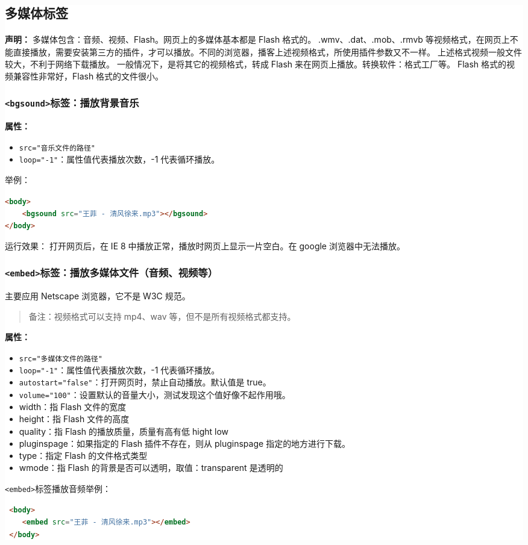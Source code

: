 ## 多媒体标签

**声明：**
多媒体包含：音频、视频、Flash。网页上的多媒体基本都是 Flash 格式的。
.wmv、.dat、.mob、.rmvb 等视频格式，在网页上不能直接播放，需要安装第三方的插件，才可以播放。不同的浏览器，播客上述视频格式，所使用插件参数又不一样。
上述格式视频一般文件较大，不利于网络下载播放。
一般情况下，是将其它的视频格式，转成 Flash 来在网页上播放。转换软件：格式工厂等。
Flash 格式的视频兼容性非常好，Flash 格式的文件很小。

### `<bgsound>`标签：播放背景音乐

**属性：**

-   `src="音乐文件的路径"`
-   `loop="-1"`：属性值代表播放次数，-1 代表循环播放。

举例：

```html
<body>
    <bgsound src="王菲 - 清风徐来.mp3"></bgsound>
</body>
```

运行效果：
打开网页后，在 IE 8 中播放正常，播放时网页上显示一片空白。在 google 浏览器中无法播放。
<br>

### `<embed>`标签：播放多媒体文件（音频、视频等）

主要应用 Netscape 浏览器，它不是 W3C 规范。

> 备注：视频格式可以支持 mp4、wav 等，但不是所有视频格式都支持。

**属性：**

-   `src="多媒体文件的路径"`
-   `loop="-1"`：属性值代表播放次数，-1 代表循环播放。
-   `autostart="false"`：打开网页时，禁止自动播放。默认值是 true。
-   `volume="100"`：设置默认的音量大小，测试发现这个值好像不起作用哦。
-   width：指 Flash 文件的宽度
-   height：指 Flash 文件的高度
-   quality：指 Flash 的播放质量，质量有高有低 hight low
-   pluginspage：如果指定的 Flash 插件不存在，则从 pluginspage 指定的地方进行下载。
-   type：指定 Flash 的文件格式类型
-   wmode：指 Flash 的背景是否可以透明，取值：transparent 是透明的

`<embed>`标签播放音频举例：

```html
 <body>
	<embed src="王菲 - 清风徐来.mp3"></embed>
 </body>

```
